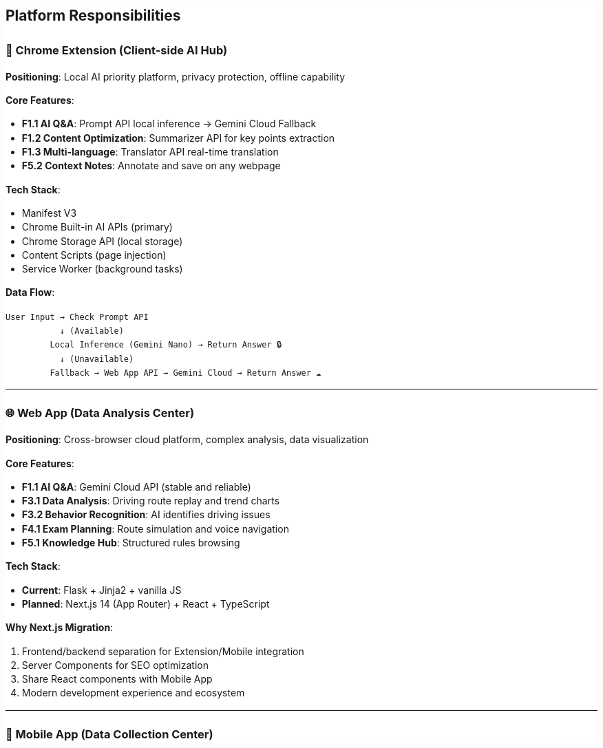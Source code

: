 
## Platform Responsibilities

### 🧩 Chrome Extension (Client-side AI Hub)

**Positioning**: Local AI priority platform, privacy protection, offline capability

**Core Features**:
- **F1.1 AI Q&A**: Prompt API local inference → Gemini Cloud Fallback
- **F1.2 Content Optimization**: Summarizer API for key points extraction
- **F1.3 Multi-language**: Translator API real-time translation
- **F5.2 Context Notes**: Annotate and save on any webpage

**Tech Stack**:
- Manifest V3
- Chrome Built-in AI APIs (primary)
- Chrome Storage API (local storage)
- Content Scripts (page injection)
- Service Worker (background tasks)

**Data Flow**:
```
User Input → Check Prompt API 
           ↓ (Available)
         Local Inference (Gemini Nano) → Return Answer 🔒
           ↓ (Unavailable)
         Fallback → Web App API → Gemini Cloud → Return Answer ☁️
```

---

### 🌐 Web App (Data Analysis Center)

**Positioning**: Cross-browser cloud platform, complex analysis, data visualization

**Core Features**:
- **F1.1 AI Q&A**: Gemini Cloud API (stable and reliable)
- **F3.1 Data Analysis**: Driving route replay and trend charts
- **F3.2 Behavior Recognition**: AI identifies driving issues
- **F4.1 Exam Planning**: Route simulation and voice navigation
- **F5.1 Knowledge Hub**: Structured rules browsing

**Tech Stack**:
- **Current**: Flask + Jinja2 + vanilla JS
- **Planned**: Next.js 14 (App Router) + React + TypeScript

**Why Next.js Migration**:
1. Frontend/backend separation for Extension/Mobile integration
2. Server Components for SEO optimization
3. Share React components with Mobile App
4. Modern development experience and ecosystem

---

### 📱 Mobile App (Data Collection Center)
